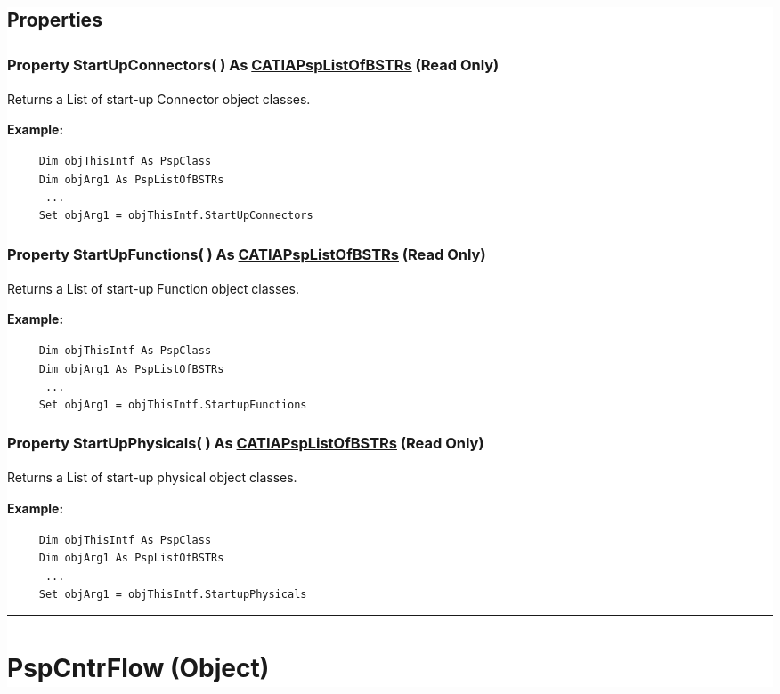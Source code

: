 ## Properties

### Property **StartUpConnectors**( ) As [CATIAPspListOfBSTRs](../CATPlantShipInterfaces/interface_PspListOfBSTRs_38188.md) (Read Only)

   Returns a List of start-up Connector object classes.

**Example:**

```VBScript
     Dim objThisIntf As PspClass
     Dim objArg1 As PspListOfBSTRs
      ...
     Set objArg1 = objThisIntf.StartUpConnectors

```

### Property **StartUpFunctions**( ) As [CATIAPspListOfBSTRs](../CATPlantShipInterfaces/interface_PspListOfBSTRs_38188.md) (Read Only)

   Returns a List of start-up Function object classes.

**Example:**

```VBScript
     Dim objThisIntf As PspClass
     Dim objArg1 As PspListOfBSTRs
      ...
     Set objArg1 = objThisIntf.StartupFunctions

```

### Property **StartUpPhysicals**( ) As [CATIAPspListOfBSTRs](../CATPlantShipInterfaces/interface_PspListOfBSTRs_38188.md) (Read Only)

   Returns a List of start-up physical object classes.

**Example:**

```VBScript
     Dim objThisIntf As PspClass
     Dim objArg1 As PspListOfBSTRs
      ...
     Set objArg1 = objThisIntf.StartupPhysicals

```

---

# PspCntrFlow (Object)
